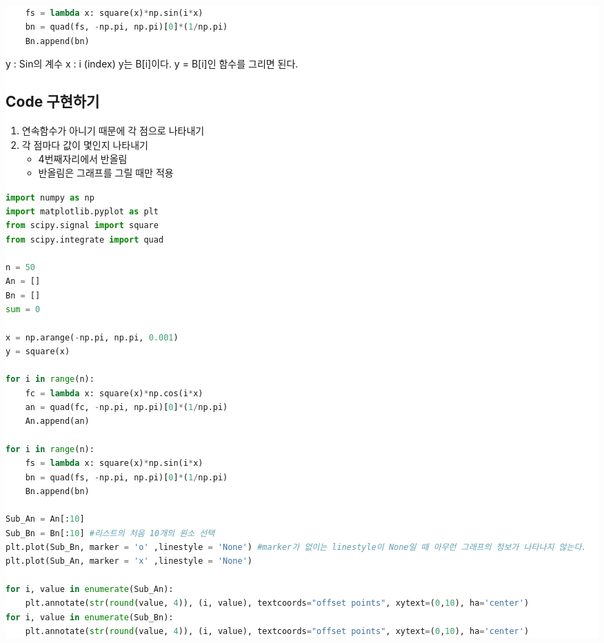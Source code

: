 ```python
	fs = lambda x: square(x)*np.sin(i*x)
	bn = quad(fs, -np.pi, np.pi)[0]*(1/np.pi)
	Bn.append(bn)
```
y : Sin의 계수
x : i (index)
y는 B[i]이다.
y = B[i]인 함수를 그리면 된다.


## Code 구현하기

1. 연속함수가 아니기 때문에 각 점으로 나타내기 
2. 각 점마다 값이 몇인지 나타내기
	- 4번째자리에서 반올림
	- 반올림은 그래프를 그릴 때만 적용

```python
import numpy as np
import matplotlib.pyplot as plt
from scipy.signal import square 
from scipy.integrate import quad

n = 50
An = []
Bn = []
sum = 0

x = np.arange(-np.pi, np.pi, 0.001)
y = square(x)

for i in range(n):
	fc = lambda x: square(x)*np.cos(i*x)
	an = quad(fc, -np.pi, np.pi)[0]*(1/np.pi)
	An.append(an)

for i in range(n):
	fs = lambda x: square(x)*np.sin(i*x)
	bn = quad(fs, -np.pi, np.pi)[0]*(1/np.pi)
	Bn.append(bn)

Sub_An = An[:10]
Sub_Bn = Bn[:10] #리스트의 처음 10개의 원소 선택
plt.plot(Sub_Bn, marker = 'o' ,linestyle = 'None') #marker가 없이는 linestyle이 None일 때 아무런 그래프의 정보가 나타나지 않는다.
plt.plot(Sub_An, marker = 'x' ,linestyle = 'None')

for i, value in enumerate(Sub_An):
    plt.annotate(str(round(value, 4)), (i, value), textcoords="offset points", xytext=(0,10), ha='center')
for i, value in enumerate(Sub_Bn):
    plt.annotate(str(round(value, 4)), (i, value), textcoords="offset points", xytext=(0,10), ha='center')
```
